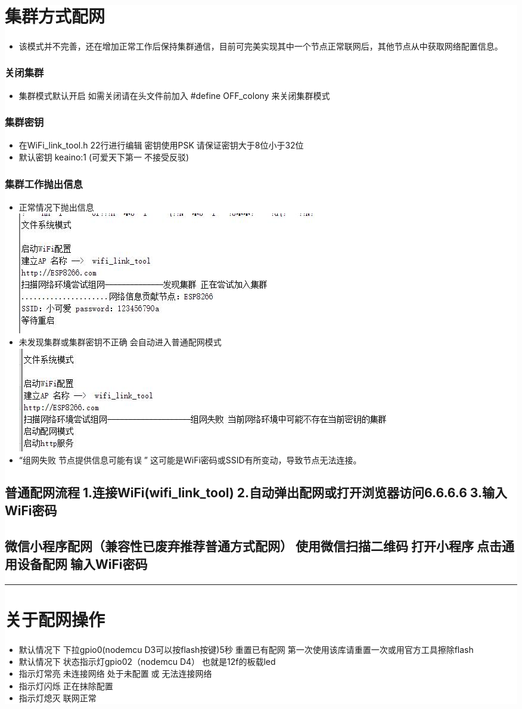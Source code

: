 # 集群方式配网
* 该模式并不完善，还在增加正常工作后保持集群通信，目前可完美实现其中一个节点正常联网后，其他节点从中获取网络配置信息。
### 关闭集群
* 集群模式默认开启 如需关闭请在头文件前加入 #define OFF_colony 来关闭集群模式
### 集群密钥
* 在WiFi_link_tool.h 22行进行编辑 密钥使用PSK 请保证密钥大于8位小于32位
* 默认密钥 keaino:1 (可爱天下第一 不接受反驳)
### 集群工作抛出信息
* 正常情况下抛出信息  
![image](./img/jqcg.jpg)  
* 未发现集群或集群密钥不正确  会自动进入普通配网模式
![image](./img/jqsb.jpg)  
* “组网失败 节点提供信息可能有误 ” 这可能是WiFi密码或SSID有所变动，导致节点无法连接。

## 普通配网流程 1.连接WiFi(wifi_link_tool) 2.自动弹出配网或打开浏览器访问6.6.6.6 3.输入WiFi密码   
## 微信小程序配网（兼容性已废弃推荐普通方式配网） 使用微信扫描二维码 打开小程序 点击通用设备配网  输入WiFi密码
****
# 关于配网操作
* 默认情况下 下拉gpio0(nodemcu D3可以按flash按键)5秒 重置已有配网 第一次使用该库请重置一次或用官方工具擦除flash  
* 默认情况下 状态指示灯gpio02（nodemcu D4） 也就是12f的板载led  
* 指示灯常亮 未连接网络 处于未配置 或 无法连接网络  
* 指示灯闪烁 正在抹除配置  
* 指示灯熄灭 联网正常  
